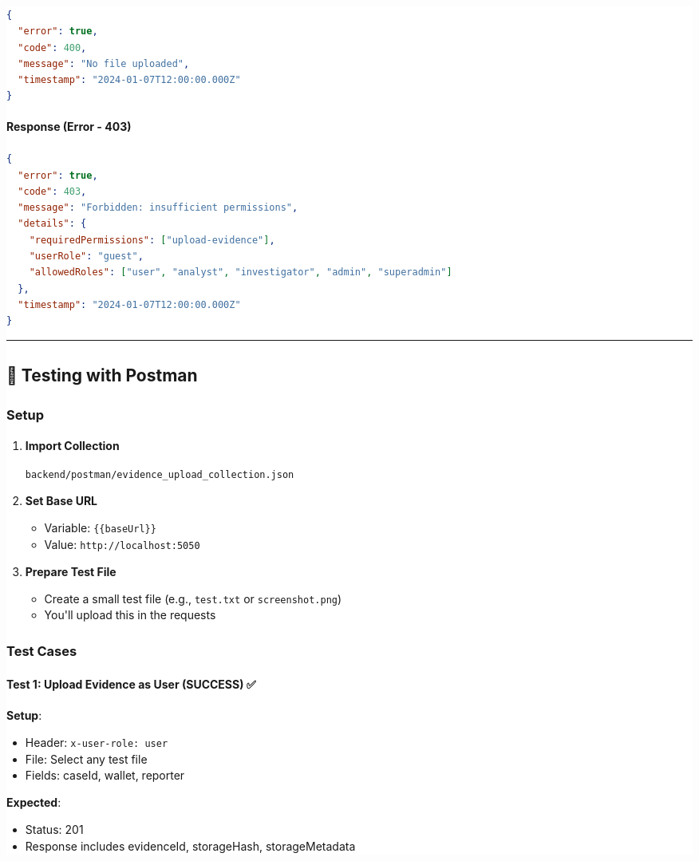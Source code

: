 ```json
{
  "error": true,
  "code": 400,
  "message": "No file uploaded",
  "timestamp": "2024-01-07T12:00:00.000Z"
}
```

#### Response (Error - 403)

```json
{
  "error": true,
  "code": 403,
  "message": "Forbidden: insufficient permissions",
  "details": {
    "requiredPermissions": ["upload-evidence"],
    "userRole": "guest",
    "allowedRoles": ["user", "analyst", "investigator", "admin", "superadmin"]
  },
  "timestamp": "2024-01-07T12:00:00.000Z"
}
```

---

## 🧪 Testing with Postman

### Setup

1. **Import Collection**
   ```
   backend/postman/evidence_upload_collection.json
   ```

2. **Set Base URL**
   - Variable: `{{baseUrl}}`
   - Value: `http://localhost:5050`

3. **Prepare Test File**
   - Create a small test file (e.g., `test.txt` or `screenshot.png`)
   - You'll upload this in the requests

### Test Cases

#### Test 1: Upload Evidence as User (SUCCESS) ✅

**Setup**:
- Header: `x-user-role: user`
- File: Select any test file
- Fields: caseId, wallet, reporter

**Expected**:
- Status: 201
- Response includes evidenceId, storageHash, storageMetadata
